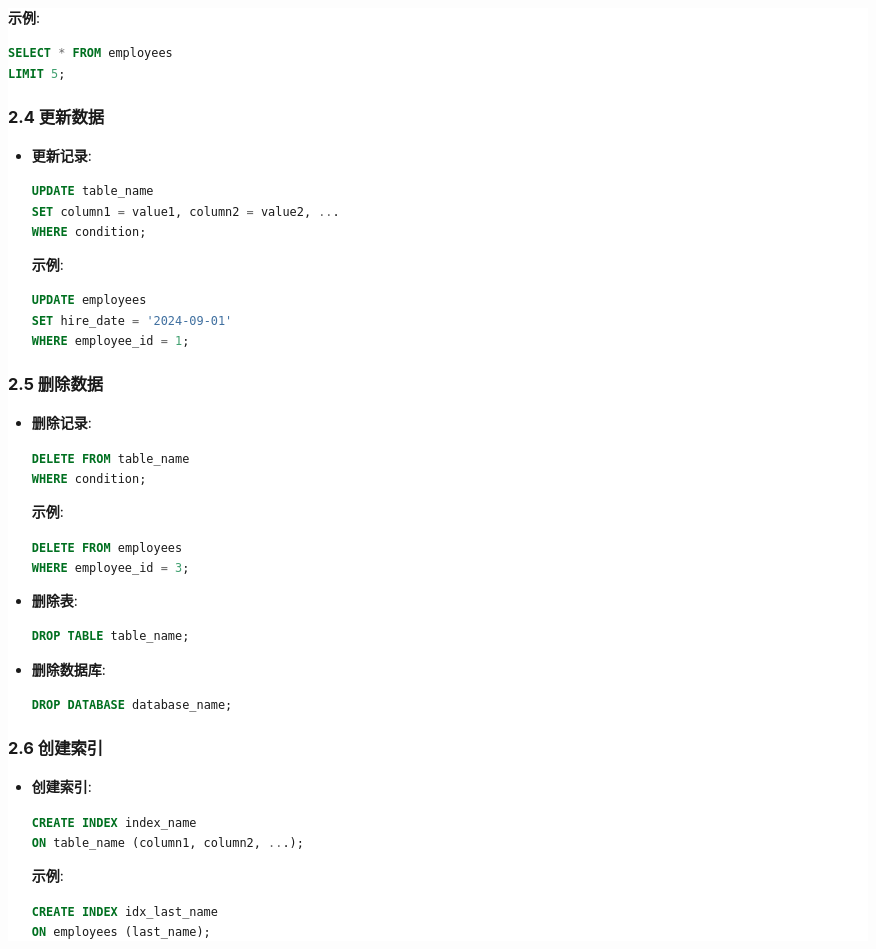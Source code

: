   **示例**:
  ```sql
  SELECT * FROM employees
  LIMIT 5;
  ```

### **2.4 更新数据**

- **更新记录**:
  ```sql
  UPDATE table_name
  SET column1 = value1, column2 = value2, ...
  WHERE condition;
  ```

  **示例**:
  ```sql
  UPDATE employees
  SET hire_date = '2024-09-01'
  WHERE employee_id = 1;
  ```

### **2.5 删除数据**

- **删除记录**:
  ```sql
  DELETE FROM table_name
  WHERE condition;
  ```

  **示例**:
  ```sql
  DELETE FROM employees
  WHERE employee_id = 3;
  ```

- **删除表**:
  ```sql
  DROP TABLE table_name;
  ```

- **删除数据库**:
  ```sql
  DROP DATABASE database_name;
  ```

### **2.6 创建索引**

- **创建索引**:
  ```sql
  CREATE INDEX index_name
  ON table_name (column1, column2, ...);
  ```

  **示例**:
  ```sql
  CREATE INDEX idx_last_name
  ON employees (last_name);
  ```
